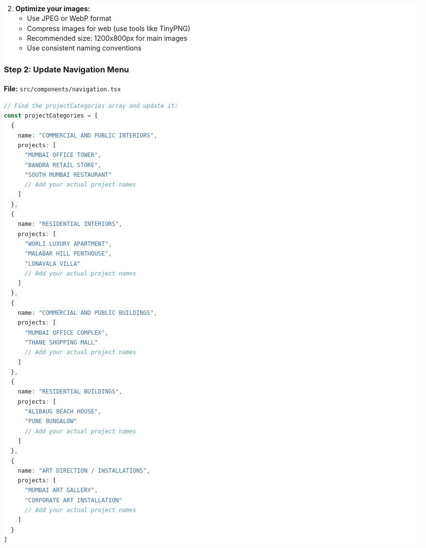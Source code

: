 2. **Optimize your images:**
   - Use JPEG or WebP format
   - Compress images for web (use tools like TinyPNG)
   - Recommended size: 1200x800px for main images
   - Use consistent naming conventions

### Step 2: Update Navigation Menu

**File:** `src/components/navigation.tsx`

```typescript
// Find the projectCategories array and update it:
const projectCategories = [
  {
    name: "COMMERCIAL AND PUBLIC INTERIORS",
    projects: [
      "MUMBAI OFFICE TOWER",
      "BANDRA RETAIL STORE", 
      "SOUTH MUMBAI RESTAURANT"
      // Add your actual project names
    ]
  },
  {
    name: "RESIDENTIAL INTERIORS",
    projects: [
      "WORLI LUXURY APARTMENT",
      "MALABAR HILL PENTHOUSE",
      "LONAVALA VILLA"
      // Add your actual project names
    ]
  },
  {
    name: "COMMERCIAL AND PUBLIC BUILDINGS",
    projects: [
      "MUMBAI OFFICE COMPLEX",
      "THANE SHOPPING MALL"
      // Add your actual project names
    ]
  },
  {
    name: "RESIDENTIAL BUILDINGS",
    projects: [
      "ALIBAUG BEACH HOUSE",
      "PUNE BUNGALOW"
      // Add your actual project names
    ]
  },
  {
    name: "ART DIRECTION / INSTALLATIONS",
    projects: [
      "MUMBAI ART GALLERY",
      "CORPORATE ART INSTALLATION"
      // Add your actual project names
    ]
  }
]
```
